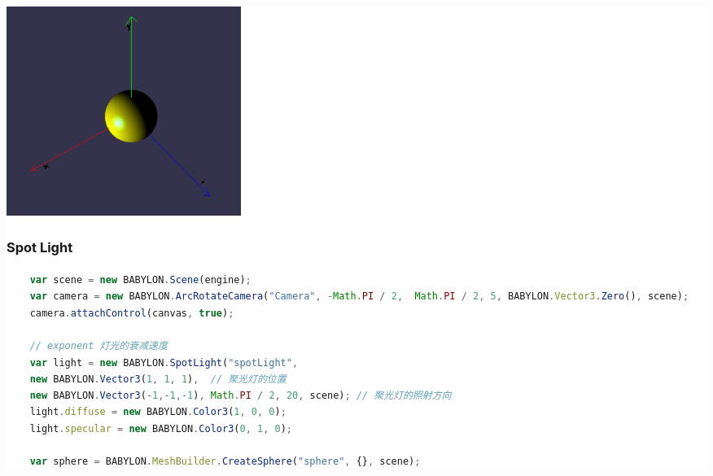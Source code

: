 <img src="img/image-20210301095023508.png" alt="image-20210301095023508" style="zoom:33%;" />

### Spot Light

````javascript
    var scene = new BABYLON.Scene(engine);
    var camera = new BABYLON.ArcRotateCamera("Camera", -Math.PI / 2,  Math.PI / 2, 5, BABYLON.Vector3.Zero(), scene);
	camera.attachControl(canvas, true);
	
    // exponent 灯光的衰减速度
    var light = new BABYLON.SpotLight("spotLight", 
    new BABYLON.Vector3(1, 1, 1),  // 聚光灯的位置
    new BABYLON.Vector3(-1,-1,-1), Math.PI / 2, 20, scene); // 聚光灯的照射方向
	light.diffuse = new BABYLON.Color3(1, 0, 0);
	light.specular = new BABYLON.Color3(0, 1, 0);

	var sphere = BABYLON.MeshBuilder.CreateSphere("sphere", {}, scene);	
````
